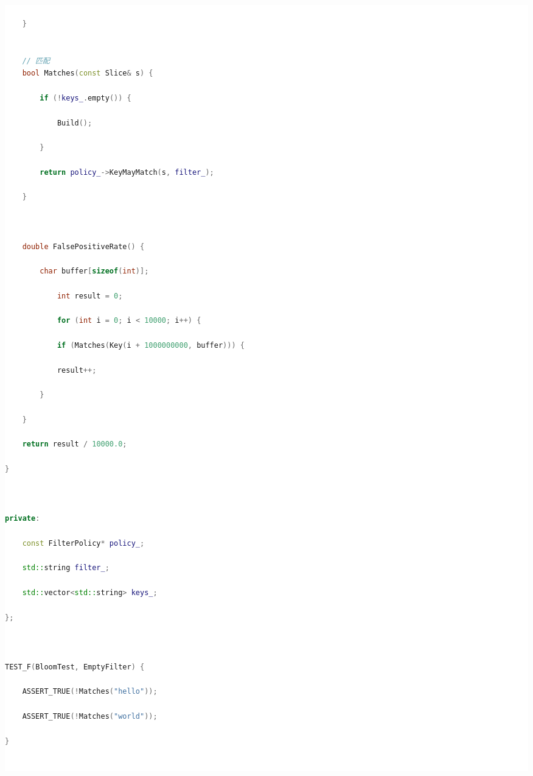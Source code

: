 ```cpp
	
	}

  
	// 匹配
	bool Matches(const Slice& s) {
	
		if (!keys_.empty()) {
		
			Build();
		
		}
		
		return policy_->KeyMayMatch(s, filter_);
	
	}

  
	
	double FalsePositiveRate() {
	
		char buffer[sizeof(int)];
		
			int result = 0;
			
			for (int i = 0; i < 10000; i++) {
			
			if (Matches(Key(i + 1000000000, buffer))) {
			
			result++;
		
		}
	
	}
	
	return result / 10000.0;

}

  

private:

	const FilterPolicy* policy_;
	
	std::string filter_;
	
	std::vector<std::string> keys_;

};

  

TEST_F(BloomTest, EmptyFilter) {
	
	ASSERT_TRUE(!Matches("hello"));
	
	ASSERT_TRUE(!Matches("world"));

}

  

```